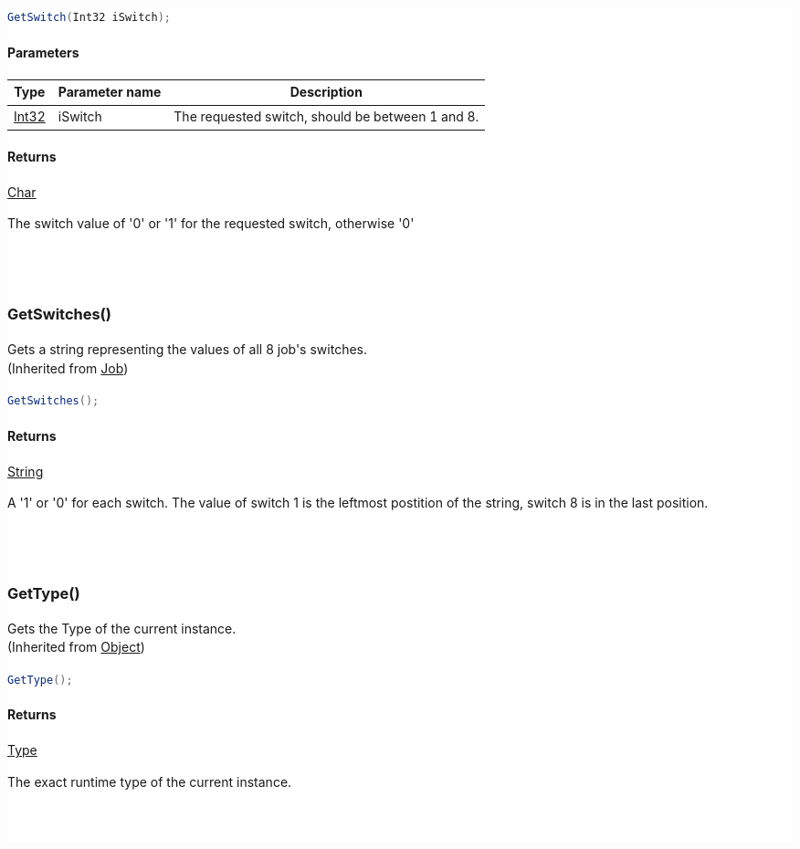 ```cs
GetSwitch(Int32 iSwitch);
```

#### Parameters

| Type | Parameter name | Description
| --- | --- | ---
| [Int32](https://docs.microsoft.com/en-us/dotnet/api/system.int32) | iSwitch | The requested switch, should be between 1 and 8. 

#### Returns

[Char](https://docs.microsoft.com/en-us/dotnet/api/system.char)

The switch value of '0' or '1' for the requested switch, otherwise '0'


<br>
<br>

### GetSwitches()

Gets a string representing the values of all 8 job's switches.<br>(Inherited from [Job](/reference/asna-qsys-runtime/job-support/job.html))

```cs
GetSwitches();
```

#### Returns

[String](https://docs.microsoft.com/en-us/dotnet/api/system.string)

A '1' or '0' for each switch. The value of switch 1 is the leftmost postition of the string, switch 8 is in the last position.


<br>
<br>

### GetType()

Gets the Type of the current instance.<br>(Inherited from [Object](https://docs.microsoft.com/en-us/dotnet/api/system.object))

```cs
GetType();
```

#### Returns

[Type](https://docs.microsoft.com/en-us/dotnet/api/system.type)

The exact runtime type of the current instance.


<br>
<br>
